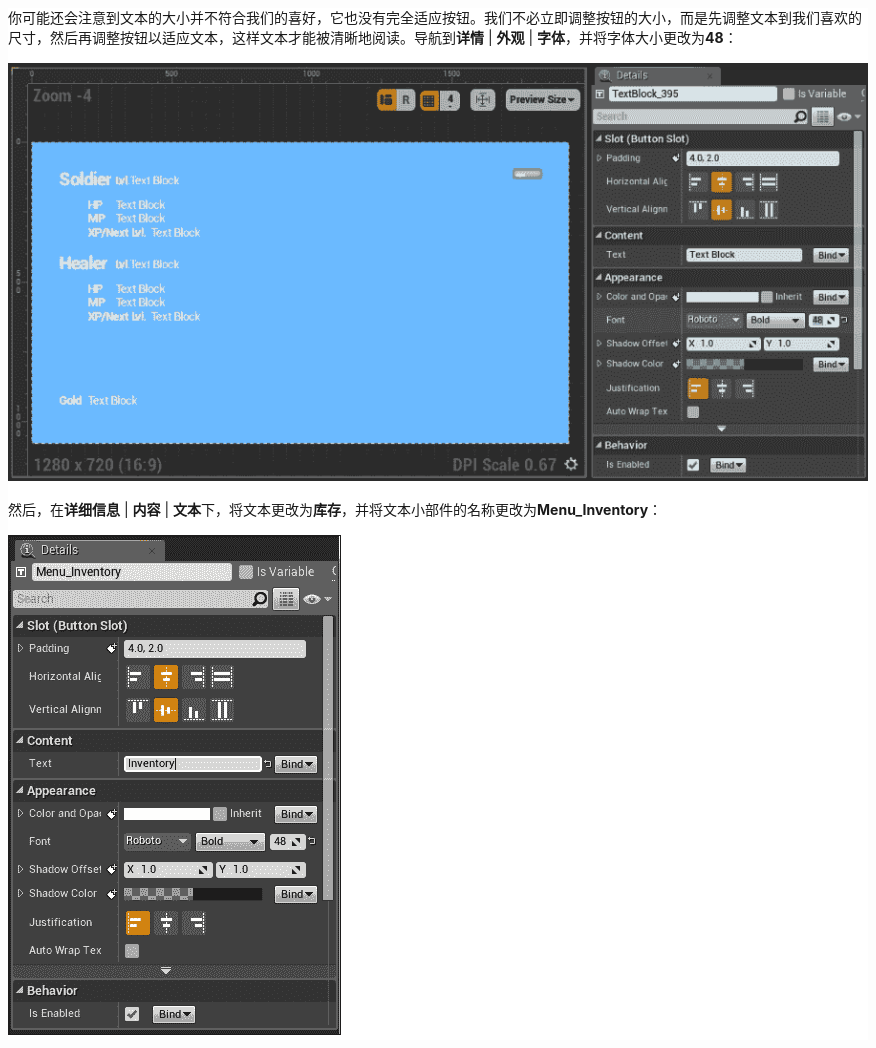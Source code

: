 你可能还会注意到文本的大小并不符合我们的喜好，它也没有完全适应按钮。我们不必立即调整按钮的大小，而是先调整文本到我们喜欢的尺寸，然后再调整按钮以适应文本，这样文本才能被清晰地阅读。导航到**详情** | **外观** | **字体**，并将字体大小更改为**48**：

![UMG 按钮](img/B04548_04_40.jpg)

然后，在**详细信息** | **内容** | **文本**下，将文本更改为**库存**，并将文本小部件的名称更改为**Menu_Inventory**：

![UMG 按钮](img/B04548_04_41.jpg)
